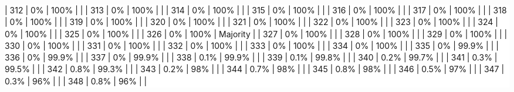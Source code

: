 | 312 | 0% | 100% |  |
| 313 | 0% | 100% |  |
| 314 | 0% | 100% |  |
| 315 | 0% | 100% |  |
| 316 | 0% | 100% |  |
| 317 | 0% | 100% |  |
| 318 | 0% | 100% |  |
| 319 | 0% | 100% |  |
| 320 | 0% | 100% |  |
| 321 | 0% | 100% |  |
| 322 | 0% | 100% |  |
| 323 | 0% | 100% |  |
| 324 | 0% | 100% |  |
| 325 | 0% | 100% |  |
| 326 | 0% | 100% | Majority |
| 327 | 0% | 100% |  |
| 328 | 0% | 100% |  |
| 329 | 0% | 100% |  |
| 330 | 0% | 100% |  |
| 331 | 0% | 100% |  |
| 332 | 0% | 100% |  |
| 333 | 0% | 100% |  |
| 334 | 0% | 100% |  |
| 335 | 0% | 99.9% |  |
| 336 | 0% | 99.9% |  |
| 337 | 0% | 99.9% |  |
| 338 | 0.1% | 99.9% |  |
| 339 | 0.1% | 99.8% |  |
| 340 | 0.2% | 99.7% |  |
| 341 | 0.3% | 99.5% |  |
| 342 | 0.8% | 99.3% |  |
| 343 | 0.2% | 98% |  |
| 344 | 0.7% | 98% |  |
| 345 | 0.8% | 98% |  |
| 346 | 0.5% | 97% |  |
| 347 | 0.3% | 96% |  |
| 348 | 0.8% | 96% |  |